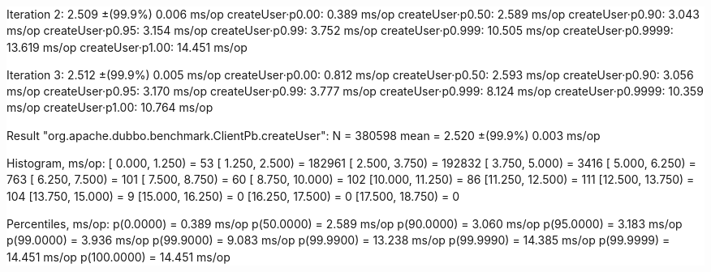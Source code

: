 Iteration   2: 2.509 ±(99.9%) 0.006 ms/op
                 createUser·p0.00:   0.389 ms/op
                 createUser·p0.50:   2.589 ms/op
                 createUser·p0.90:   3.043 ms/op
                 createUser·p0.95:   3.154 ms/op
                 createUser·p0.99:   3.752 ms/op
                 createUser·p0.999:  10.505 ms/op
                 createUser·p0.9999: 13.619 ms/op
                 createUser·p1.00:   14.451 ms/op

Iteration   3: 2.512 ±(99.9%) 0.005 ms/op
                 createUser·p0.00:   0.812 ms/op
                 createUser·p0.50:   2.593 ms/op
                 createUser·p0.90:   3.056 ms/op
                 createUser·p0.95:   3.170 ms/op
                 createUser·p0.99:   3.777 ms/op
                 createUser·p0.999:  8.124 ms/op
                 createUser·p0.9999: 10.359 ms/op
                 createUser·p1.00:   10.764 ms/op



Result "org.apache.dubbo.benchmark.ClientPb.createUser":
  N = 380598
  mean =      2.520 ±(99.9%) 0.003 ms/op

  Histogram, ms/op:
    [ 0.000,  1.250) = 53 
    [ 1.250,  2.500) = 182961 
    [ 2.500,  3.750) = 192832 
    [ 3.750,  5.000) = 3416 
    [ 5.000,  6.250) = 763 
    [ 6.250,  7.500) = 101 
    [ 7.500,  8.750) = 60 
    [ 8.750, 10.000) = 102 
    [10.000, 11.250) = 86 
    [11.250, 12.500) = 111 
    [12.500, 13.750) = 104 
    [13.750, 15.000) = 9 
    [15.000, 16.250) = 0 
    [16.250, 17.500) = 0 
    [17.500, 18.750) = 0 

  Percentiles, ms/op:
      p(0.0000) =      0.389 ms/op
     p(50.0000) =      2.589 ms/op
     p(90.0000) =      3.060 ms/op
     p(95.0000) =      3.183 ms/op
     p(99.0000) =      3.936 ms/op
     p(99.9000) =      9.083 ms/op
     p(99.9900) =     13.238 ms/op
     p(99.9990) =     14.385 ms/op
     p(99.9999) =     14.451 ms/op
    p(100.0000) =     14.451 ms/op
